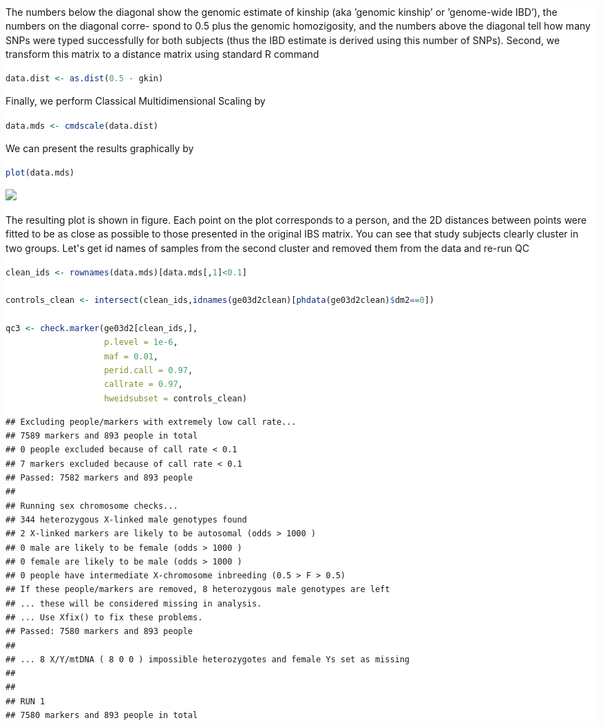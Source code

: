 The numbers below the diagonal show the genomic estimate of kinship (aka
’genomic kinship’ or ’genome-wide IBD’), the numbers on the diagonal corre-
spond to 0.5 plus the genomic homozigosity, and the numbers above the diagonal
tell how many SNPs were typed successfully for both subjects (thus the IBD
estimate is derived using this number of SNPs).
Second, we transform this matrix to a distance matrix using standard R
command


```r
data.dist <- as.dist(0.5 - gkin)
```

Finally, we perform Classical Multidimensional Scaling by

```r
data.mds <- cmdscale(data.dist)
```

We can present the results graphically by

```r
plot(data.mds)
```

![](GWAS_practicals.Part_2_files/figure-html/unnamed-chunk-28-1.png)

The resulting plot is shown in figure. Each point on the plot corresponds
to a person, and the 2D distances between points were fitted to be as close as
possible to those presented in the original IBS matrix. You can see that study
subjects clearly cluster in two groups. Let's get id names of samples from the second cluster and removed them from the data and re-run QC


```r
clean_ids <- rownames(data.mds)[data.mds[,1]<0.1]

controls_clean <- intersect(clean_ids,idnames(ge03d2clean)[phdata(ge03d2clean)$dm2==0])

qc3 <- check.marker(ge03d2[clean_ids,], 
                    p.level = 1e-6, 
                    maf = 0.01, 
                    perid.call = 0.97, 
                    callrate = 0.97,
                    hweidsubset = controls_clean)
```

```
## Excluding people/markers with extremely low call rate...
## 7589 markers and 893 people in total
## 0 people excluded because of call rate < 0.1 
## 7 markers excluded because of call rate < 0.1 
## Passed: 7582 markers and 893 people
## 
## Running sex chromosome checks...
## 344 heterozygous X-linked male genotypes found
## 2 X-linked markers are likely to be autosomal (odds > 1000 )
## 0 male are likely to be female (odds > 1000 )
## 0 female are likely to be male (odds > 1000 )
## 0 people have intermediate X-chromosome inbreeding (0.5 > F > 0.5)
## If these people/markers are removed, 8 heterozygous male genotypes are left
## ... these will be considered missing in analysis.
## ... Use Xfix() to fix these problems.
## Passed: 7580 markers and 893 people
## 
## ... 8 X/Y/mtDNA ( 8 0 0 ) impossible heterozygotes and female Ys set as missing
## 
## 
## RUN 1 
## 7580 markers and 893 people in total
```